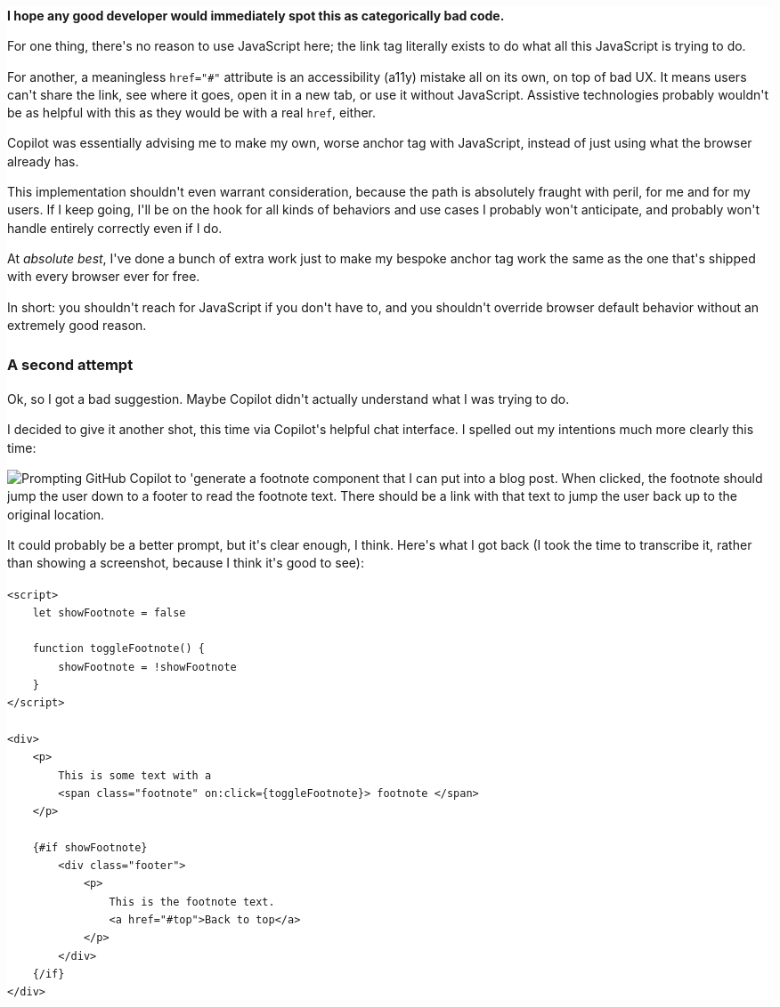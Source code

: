 **I hope any good developer would immediately spot this as categorically bad code.**

For one thing, there's no reason to use JavaScript here; the link tag literally exists to do what all this JavaScript is trying to do.

For another, a meaningless `href="#"` attribute is an accessibility (a11y) mistake all on its own, on top of bad UX. It means users can't share the link, see where it goes, open it in a new tab, or use it without JavaScript. Assistive technologies probably wouldn't be as helpful with this as they would be with a real `href`, either.

<CalloutPlusQuote>

Copilot was essentially advising me to make my own, worse anchor tag with JavaScript, instead of just using what the browser already has.

</CalloutPlusQuote>

This implementation shouldn't even warrant consideration, because the path is absolutely fraught with peril, for me and for my users. If I keep going, I'll be on the hook for all kinds of behaviors and use cases I probably won't anticipate, and probably won't handle entirely correctly even if I do.

At _absolute best_, I've done a bunch of extra work just to make my bespoke anchor tag work the same as the one that's shipped with every browser ever for free.

In short: you shouldn't reach for JavaScript if you don't have to, and you shouldn't override browser default behavior without an extremely good reason.

### A second attempt

Ok, so I got a bad suggestion. Maybe Copilot didn't actually understand what I was trying to do.

I decided to give it another shot, this time via Copilot's helpful chat interface. I spelled out my intentions much more clearly this time:

<img src="/images/post_images/copilot/command.webp" alt="Prompting GitHub Copilot to 'generate a footnote component that I can put into a blog post. When clicked, the footnote should jump the user down to a footer to read the footnote text. There should be a link with that text to jump the user back up to the original location."/>

It could probably be a better prompt, but it's clear enough, I think. Here's what I got back (I took the time to transcribe it, rather than showing a screenshot, because I think it's good to see):

```svelte
<script>
	let showFootnote = false

	function toggleFootnote() {
		showFootnote = !showFootnote
	}
</script>

<div>
	<p>
		This is some text with a
		<span class="footnote" on:click={toggleFootnote}> footnote </span>
	</p>

	{#if showFootnote}
		<div class="footer">
			<p>
				This is the footnote text.
				<a href="#top">Back to top</a>
			</p>
		</div>
	{/if}
</div>
```
